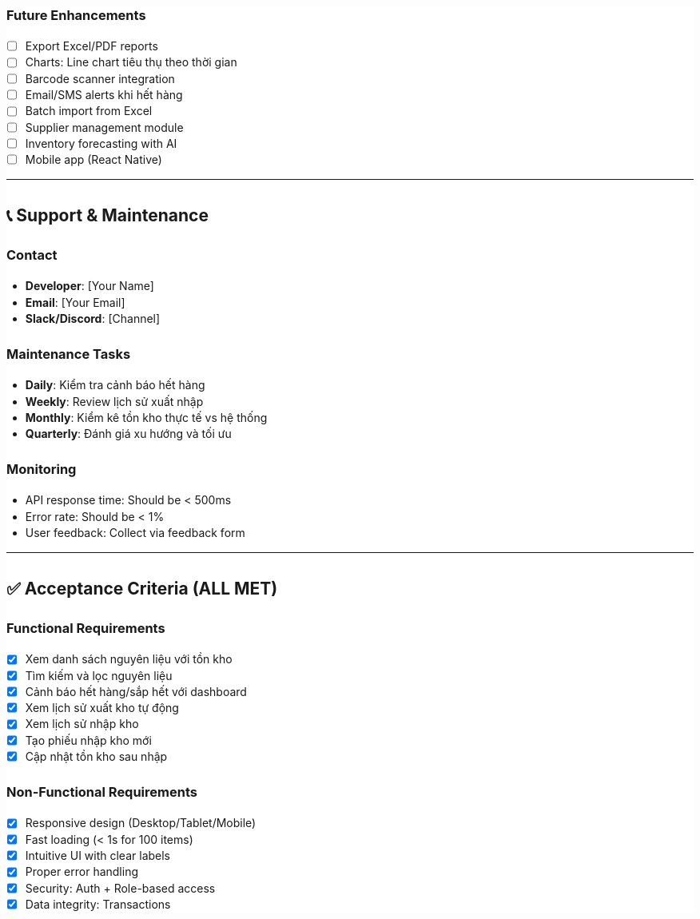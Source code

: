 ### Future Enhancements
- [ ] Export Excel/PDF reports
- [ ] Charts: Line chart tiêu thụ theo thời gian
- [ ] Barcode scanner integration
- [ ] Email/SMS alerts khi hết hàng
- [ ] Batch import from Excel
- [ ] Supplier management module
- [ ] Inventory forecasting with AI
- [ ] Mobile app (React Native)

---

## 📞 Support & Maintenance

### Contact
- **Developer**: [Your Name]
- **Email**: [Your Email]
- **Slack/Discord**: [Channel]

### Maintenance Tasks
- **Daily**: Kiểm tra cảnh báo hết hàng
- **Weekly**: Review lịch sử xuất nhập
- **Monthly**: Kiểm kê tồn kho thực tế vs hệ thống
- **Quarterly**: Đánh giá xu hướng và tối ưu

### Monitoring
- API response time: Should be < 500ms
- Error rate: Should be < 1%
- User feedback: Collect via feedback form

---

## ✅ Acceptance Criteria (ALL MET)

### Functional Requirements
- [x] Xem danh sách nguyên liệu với tồn kho
- [x] Tìm kiếm và lọc nguyên liệu
- [x] Cảnh báo hết hàng/sắp hết với dashboard
- [x] Xem lịch sử xuất kho tự động
- [x] Xem lịch sử nhập kho
- [x] Tạo phiếu nhập kho mới
- [x] Cập nhật tồn kho sau nhập

### Non-Functional Requirements
- [x] Responsive design (Desktop/Tablet/Mobile)
- [x] Fast loading (< 1s for 100 items)
- [x] Intuitive UI with clear labels
- [x] Proper error handling
- [x] Security: Auth + Role-based access
- [x] Data integrity: Transactions
